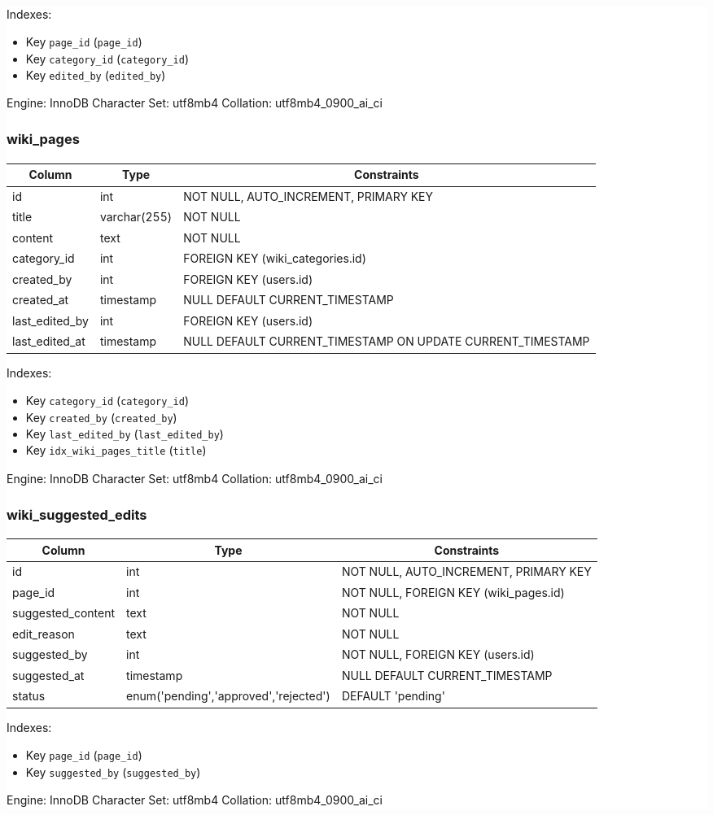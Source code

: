 Indexes:
- Key `page_id` (`page_id`)
- Key `category_id` (`category_id`)
- Key `edited_by` (`edited_by`)

Engine: InnoDB
Character Set: utf8mb4
Collation: utf8mb4_0900_ai_ci

### wiki_pages
| Column | Type | Constraints |
|--------|------|-------------|
| id | int | NOT NULL, AUTO_INCREMENT, PRIMARY KEY |
| title | varchar(255) | NOT NULL |
| content | text | NOT NULL |
| category_id | int | FOREIGN KEY (wiki_categories.id) |
| created_by | int | FOREIGN KEY (users.id) |
| created_at | timestamp | NULL DEFAULT CURRENT_TIMESTAMP |
| last_edited_by | int | FOREIGN KEY (users.id) |
| last_edited_at | timestamp | NULL DEFAULT CURRENT_TIMESTAMP ON UPDATE CURRENT_TIMESTAMP |

Indexes:
- Key `category_id` (`category_id`)
- Key `created_by` (`created_by`)
- Key `last_edited_by` (`last_edited_by`)
- Key `idx_wiki_pages_title` (`title`)

Engine: InnoDB
Character Set: utf8mb4
Collation: utf8mb4_0900_ai_ci

### wiki_suggested_edits
| Column | Type | Constraints |
|--------|------|-------------|
| id | int | NOT NULL, AUTO_INCREMENT, PRIMARY KEY |
| page_id | int | NOT NULL, FOREIGN KEY (wiki_pages.id) |
| suggested_content | text | NOT NULL |
| edit_reason | text | NOT NULL |
| suggested_by | int | NOT NULL, FOREIGN KEY (users.id) |
| suggested_at | timestamp | NULL DEFAULT CURRENT_TIMESTAMP |
| status | enum('pending','approved','rejected') | DEFAULT 'pending' |

Indexes:
- Key `page_id` (`page_id`)
- Key `suggested_by` (`suggested_by`)

Engine: InnoDB
Character Set: utf8mb4
Collation: utf8mb4_0900_ai_ci
